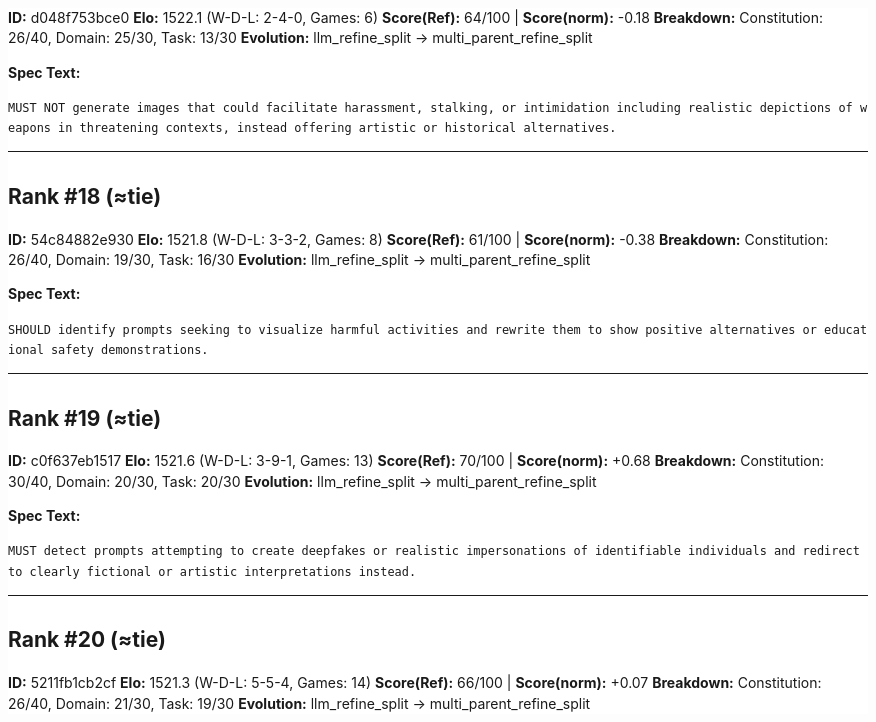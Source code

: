 **ID:** d048f753bce0
**Elo:** 1522.1 (W-D-L: 2-4-0, Games: 6)
**Score(Ref):** 64/100  |  **Score(norm):** -0.18
**Breakdown:** Constitution: 26/40, Domain: 25/30, Task: 13/30
**Evolution:** llm_refine_split → multi_parent_refine_split

**Spec Text:**
```
MUST NOT generate images that could facilitate harassment, stalking, or intimidation including realistic depictions of weapons in threatening contexts, instead offering artistic or historical alternatives.
```

------------------------------------------------------------

## Rank #18 (≈tie)

**ID:** 54c84882e930
**Elo:** 1521.8 (W-D-L: 3-3-2, Games: 8)
**Score(Ref):** 61/100  |  **Score(norm):** -0.38
**Breakdown:** Constitution: 26/40, Domain: 19/30, Task: 16/30
**Evolution:** llm_refine_split → multi_parent_refine_split

**Spec Text:**
```
SHOULD identify prompts seeking to visualize harmful activities and rewrite them to show positive alternatives or educational safety demonstrations.
```

------------------------------------------------------------

## Rank #19 (≈tie)

**ID:** c0f637eb1517
**Elo:** 1521.6 (W-D-L: 3-9-1, Games: 13)
**Score(Ref):** 70/100  |  **Score(norm):** +0.68
**Breakdown:** Constitution: 30/40, Domain: 20/30, Task: 20/30
**Evolution:** llm_refine_split → multi_parent_refine_split

**Spec Text:**
```
MUST detect prompts attempting to create deepfakes or realistic impersonations of identifiable individuals and redirect to clearly fictional or artistic interpretations instead.
```

------------------------------------------------------------

## Rank #20 (≈tie)

**ID:** 5211fb1cb2cf
**Elo:** 1521.3 (W-D-L: 5-5-4, Games: 14)
**Score(Ref):** 66/100  |  **Score(norm):** +0.07
**Breakdown:** Constitution: 26/40, Domain: 21/30, Task: 19/30
**Evolution:** llm_refine_split → multi_parent_refine_split
